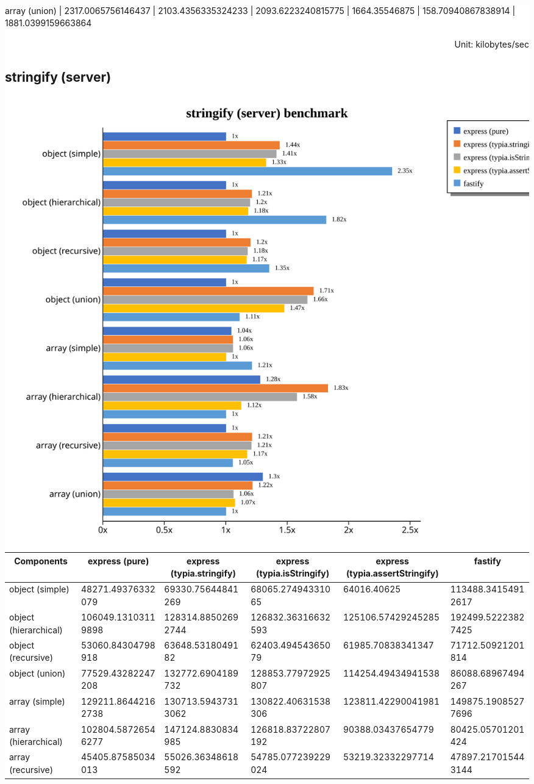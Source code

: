 array (union) | 2317.0065756146437 | 2103.4356335324233 | 2093.6223240815775 | 1664.35546875 | 158.70940867838914 | 1881.0399159663864

<p style="text-align: right"> Unit: kilobytes/sec </p>



## stringify (server)

![stringify (server) benchmark](images/stringify_po_server_pc.svg)

 Components | express (pure) | express (typia.stringify) | express (typia.isStringify) | express (typia.assertStringify) | fastify 
------------|----------------|---------------------------|-----------------------------|---------------------------------|---------
object (simple) | 48271.49376332079 | 69330.75644841269 | 68065.27494331065 | 64016.40625 | 113488.34154912617
object (hierarchical) | 106049.13103119898 | 128314.88502692744 | 126832.36316632593 | 125106.57429245285 | 192499.52223827425
object (recursive) | 53060.84304798918 | 63648.5318049182 | 62403.49454365079 | 61985.70838341347 | 71712.50921201814
object (union) | 77529.43282247208 | 132772.6904189732 | 128853.77972925807 | 114254.49434941538 | 86088.68967494267
array (simple) | 129211.86442162738 | 130713.59437313062 | 130822.40631538306 | 123811.42290041981 | 149875.19085277696
array (hierarchical) | 102804.58726546277 | 147124.8830834985 | 126818.83722807192 | 90388.03437654779 | 80425.05701201424
array (recursive) | 45405.87585034013 | 55026.36348618592 | 54785.077239229024 | 53219.32332297714 | 47897.217015443144